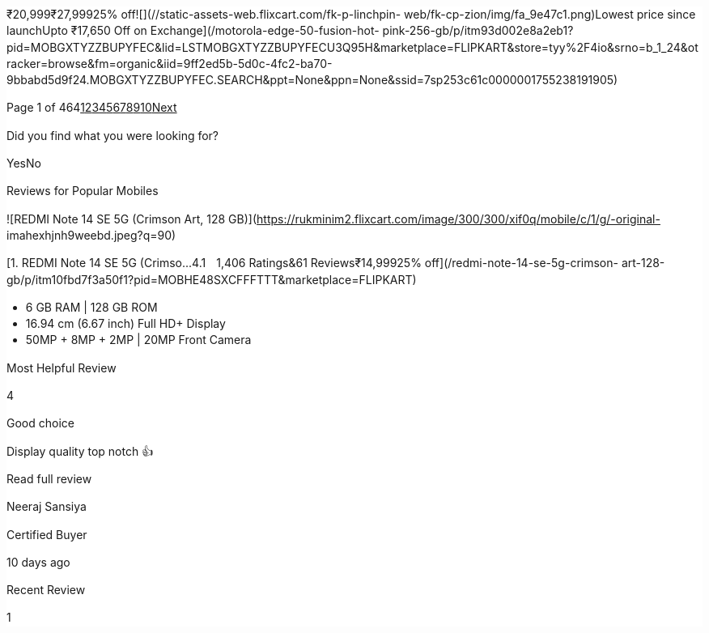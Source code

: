 ₹20,999₹27,99925% off![](//static-assets-web.flixcart.com/fk-p-linchpin-
web/fk-cp-zion/img/fa_9e47c1.png)Lowest price since launchUpto ₹17,650 Off on
Exchange](/motorola-edge-50-fusion-hot-
pink-256-gb/p/itm93d002e8a2eb1?pid=MOBGXTYZZBUPYFEC&lid=LSTMOBGXTYZZBUPYFECU3Q95H&marketplace=FLIPKART&store=tyy%2F4io&srno=b_1_24&otracker=browse&fm=organic&iid=9ff2ed5b-5d0c-4fc2-ba70-9bbabd5d9f24.MOBGXTYZZBUPYFEC.SEARCH&ppt=None&ppn=None&ssid=7sp253c61c0000001755238191905)

Page 1 of
464[1](/mobiles/pr?sid=tyy%2C4io&page=1)[2](/mobiles/pr?sid=tyy%2C4io&page=2)[3](/mobiles/pr?sid=tyy%2C4io&page=3)[4](/mobiles/pr?sid=tyy%2C4io&page=4)[5](/mobiles/pr?sid=tyy%2C4io&page=5)[6](/mobiles/pr?sid=tyy%2C4io&page=6)[7](/mobiles/pr?sid=tyy%2C4io&page=7)[8](/mobiles/pr?sid=tyy%2C4io&page=8)[9](/mobiles/pr?sid=tyy%2C4io&page=9)[10](/mobiles/pr?sid=tyy%2C4io&page=10)[Next](/mobiles/pr?sid=tyy%2C4io&page=2)

Did you find what you were looking for?

YesNo

Reviews for Popular Mobiles

![REDMI Note 14 SE 5G \(Crimson Art, 128
GB\)](https://rukminim2.flixcart.com/image/300/300/xif0q/mobile/c/1/g/-original-
imahexhjnh9weebd.jpeg?q=90)

[1\. REDMI Note 14 SE 5G
(Crimso...4.1![](data:image/svg+xml;base64,PHN2ZyB4bWxucz0iaHR0cDovL3d3dy53My5vcmcvMjAwMC9zdmciIHdpZHRoPSIxMyIgaGVpZ2h0PSIxMiI+PHBhdGggZmlsbD0iI0ZGRiIgZD0iTTYuNSA5LjQzOWwtMy42NzQgMi4yMy45NC00LjI2LTMuMjEtMi44ODMgNC4yNTQtLjQwNEw2LjUuMTEybDEuNjkgNC4wMSA0LjI1NC40MDQtMy4yMSAyLjg4Mi45NCA0LjI2eiIvPjwvc3ZnPg==)1,406
Ratings&61 Reviews₹14,99925% off](/redmi-note-14-se-5g-crimson-
art-128-gb/p/itm10fbd7f3a50f1?pid=MOBHE48SXCFFFTTT&marketplace=FLIPKART)

  * 6 GB RAM | 128 GB ROM
  * 16.94 cm (6.67 inch) Full HD+ Display
  * 50MP + 8MP + 2MP | 20MP Front Camera

Most Helpful Review

4![](data:image/svg+xml;base64,PHN2ZyB4bWxucz0iaHR0cDovL3d3dy53My5vcmcvMjAwMC9zdmciIHdpZHRoPSIxMyIgaGVpZ2h0PSIxMiI+PHBhdGggZmlsbD0iI0ZGRiIgZD0iTTYuNSA5LjQzOWwtMy42NzQgMi4yMy45NC00LjI2LTMuMjEtMi44ODMgNC4yNTQtLjQwNEw2LjUuMTEybDEuNjkgNC4wMSA0LjI1NC40MDQtMy4yMSAyLjg4Mi45NCA0LjI2eiIvPjwvc3ZnPg==)

Good choice

Display quality top notch 👍

Read full review

Neeraj Sansiya

Certified Buyer

10 days ago

Recent Review

1![](data:image/svg+xml;base64,PHN2ZyB4bWxucz0iaHR0cDovL3d3dy53My5vcmcvMjAwMC9zdmciIHdpZHRoPSIxMyIgaGVpZ2h0PSIxMiI+PHBhdGggZmlsbD0iI0ZGRiIgZD0iTTYuNSA5LjQzOWwtMy42NzQgMi4yMy45NC00LjI2LTMuMjEtMi44ODMgNC4yNTQtLjQwNEw2LjUuMTEybDEuNjkgNC4wMSA0LjI1NC40MDQtMy4yMSAyLjg4Mi45NCA0LjI2eiIvPjwvc3ZnPg==)
